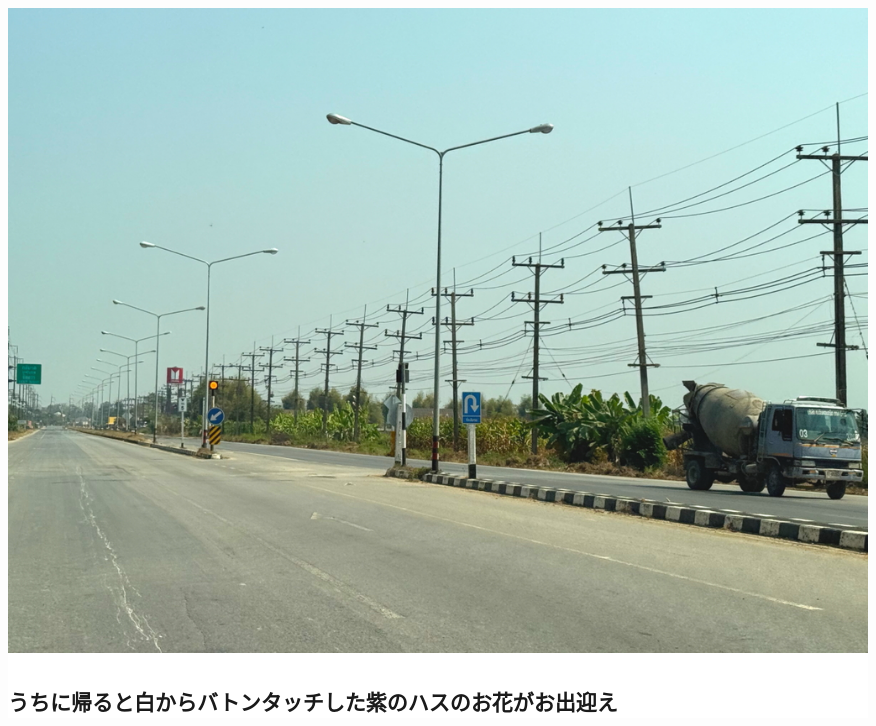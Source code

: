 <a href="20250221_014.JPG" target="_blank"><img src="20250221_014.JPG" alt="サンプル画像" width="900" /></a>
    
<h2><span class="yellow">うちに帰ると白からバトンタッチした紫のハスのお花がお出迎え</span></h2>